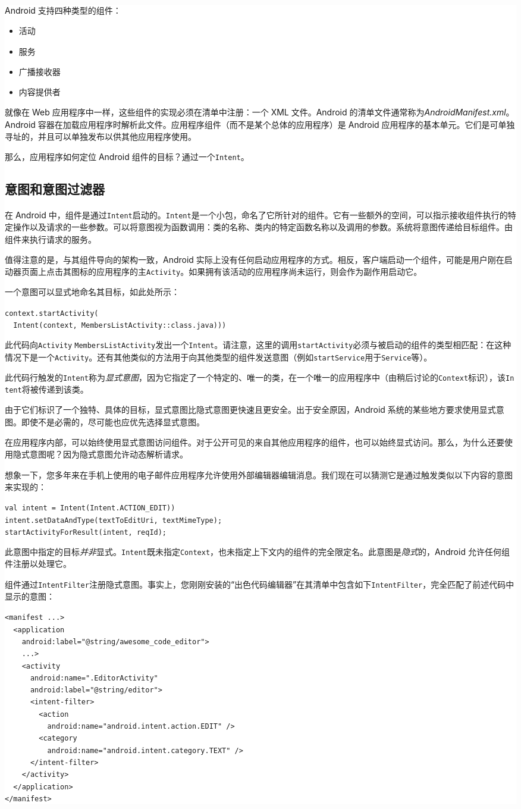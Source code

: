 Android 支持四种类型的组件：

+   活动

+   服务

+   广播接收器

+   内容提供者

就像在 Web 应用程序中一样，这些组件的实现必须在清单中注册：一个 XML 文件。Android 的清单文件通常称为*AndroidManifest.xml*。Android 容器在加载应用程序时解析此文件。应用程序组件（而不是某个总体的应用程序）是 Android 应用程序的基本单元。它们是可单独寻址的，并且可以单独发布以供其他应用程序使用。

那么，应用程序如何定位 Android 组件的目标？通过一个`Intent`。

## 意图和意图过滤器

在 Android 中，组件是通过`Intent`启动的。`Intent`是一个小包，命名了它所针对的组件。它有一些额外的空间，可以指示接收组件执行的特定操作以及请求的一些参数。可以将意图视为函数调用：类的名称、类内的特定函数名称以及调用的参数。系统将意图传递给目标组件。由组件来执行请求的服务。

值得注意的是，与其组件导向的架构一致，Android 实际上没有任何启动应用程序的方式。相反，客户端启动一个组件，可能是用户刚在启动器页面上点击其图标的应用程序的主`Activity`。如果拥有该活动的应用程序尚未运行，则会作为副作用启动它。

一个意图可以显式地命名其目标，如此处所示：

```
context.startActivity(
  Intent(context, MembersListActivity::class.java)))
```

此代码向`Activity` `MembersListActivity`发出一个`Intent`。请注意，这里的调用`startActivity`必须与被启动的组件的类型相匹配：在这种情况下是一个`Activity`。还有其他类似的方法用于向其他类型的组件发送意图（例如`startService`用于`Service`等）。

此代码行触发的`Intent`称为*显式意图*，因为它指定了一个特定的、唯一的类，在一个唯一的应用程序中（由稍后讨论的`Context`标识），该`Intent`将被传递到该类。

由于它们标识了一个独特、具体的目标，显式意图比隐式意图更快速且更安全。出于安全原因，Android 系统的某些地方要求使用显式意图。即使不是必需的，尽可能也应优先选择显式意图。

在应用程序内部，可以始终使用显式意图访问组件。对于公开可见的来自其他应用程序的组件，也可以始终显式访问。那么，为什么还要使用隐式意图呢？因为隐式意图允许动态解析请求。

想象一下，您多年来在手机上使用的电子邮件应用程序允许使用外部编辑器编辑消息。我们现在可以猜测它是通过触发类似以下内容的意图来实现的：

```
val intent = Intent(Intent.ACTION_EDIT))
intent.setDataAndType(textToEditUri, textMimeType);
startActivityForResult(intent, reqId);
```

此意图中指定的目标*并非*显式。`Intent`既未指定`Context`，也未指定上下文内的组件的完全限定名。此意图是*隐式*的，Android 允许任何组件注册以处理它。

组件通过`IntentFilter`注册隐式意图。事实上，您刚刚安装的“出色代码编辑器”在其清单中包含如下`IntentFilter`，完全匹配了前述代码中显示的意图：

```
<manifest ...>
  <application
    android:label="@string/awesome_code_editor">
    ...>
    <activity
      android:name=".EditorActivity"
      android:label="@string/editor">
      <intent-filter>
        <action
          android:name="android.intent.action.EDIT" />
        <category
          android:name="android.intent.category.TEXT" />
      </intent-filter>
    </activity>
  </application>
</manifest>
```
